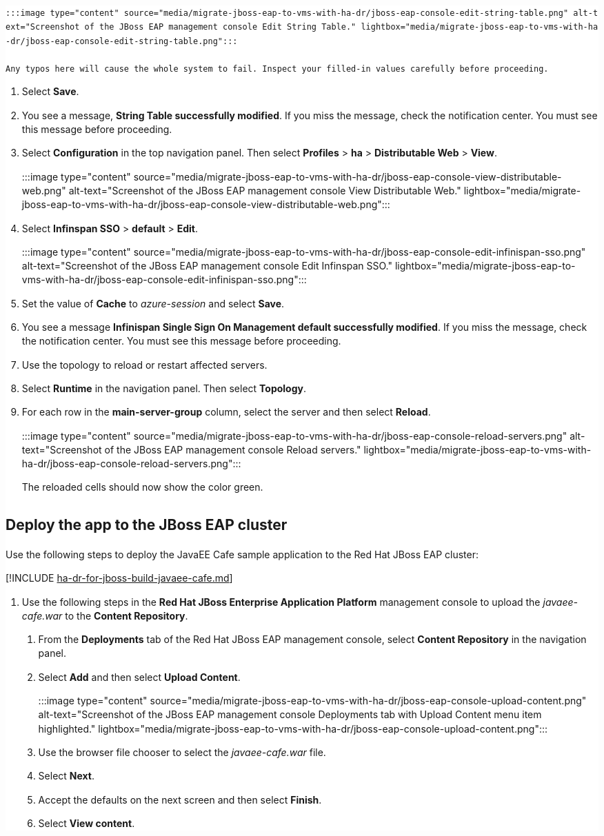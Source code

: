     :::image type="content" source="media/migrate-jboss-eap-to-vms-with-ha-dr/jboss-eap-console-edit-string-table.png" alt-text="Screenshot of the JBoss EAP management console Edit String Table." lightbox="media/migrate-jboss-eap-to-vms-with-ha-dr/jboss-eap-console-edit-string-table.png":::
    
    Any typos here will cause the whole system to fail. Inspect your filled-in values carefully before proceeding.
1. Select **Save**.
1. You see a message, **String Table successfully modified**. If you miss the message, check the notification center. You must see this message before proceeding.
1. Select **Configuration** in the top navigation panel. Then select **Profiles** > **ha** > **Distributable Web** > **View**.
   
    :::image type="content" source="media/migrate-jboss-eap-to-vms-with-ha-dr/jboss-eap-console-view-distributable-web.png" alt-text="Screenshot of the JBoss EAP management console View Distributable Web." lightbox="media/migrate-jboss-eap-to-vms-with-ha-dr/jboss-eap-console-view-distributable-web.png":::

1. Select **Infinspan SSO** > **default** > **Edit**.

    :::image type="content" source="media/migrate-jboss-eap-to-vms-with-ha-dr/jboss-eap-console-edit-infinispan-sso.png" alt-text="Screenshot of the JBoss EAP management console Edit Infinspan SSO." lightbox="media/migrate-jboss-eap-to-vms-with-ha-dr/jboss-eap-console-edit-infinispan-sso.png":::
1. Set the value of **Cache** to *azure-session* and select **Save**.
1. You see a message **Infinispan Single Sign On Management default successfully modified**. If you miss the message, check the notification center. You must see this message before proceeding.
1. Use the topology to reload or restart affected servers.
1. Select **Runtime** in the navigation panel. Then select **Topology**.
1. For each row in the **main-server-group** column, select the server and then select **Reload**.

    :::image type="content" source="media/migrate-jboss-eap-to-vms-with-ha-dr/jboss-eap-console-reload-servers.png" alt-text="Screenshot of the JBoss EAP management console Reload servers." lightbox="media/migrate-jboss-eap-to-vms-with-ha-dr/jboss-eap-console-reload-servers.png":::
    
    The reloaded cells should now show the color green.

## Deploy the app to the JBoss EAP cluster

Use the following steps to deploy the JavaEE Cafe sample application to the Red Hat JBoss EAP cluster:

[!INCLUDE [ha-dr-for-jboss-build-javaee-cafe.md](includes/ha-dr-for-jboss-build-javaee-cafe.md)]
1. Use the following steps in the **Red Hat JBoss Enterprise Application Platform** management console to upload the *javaee-cafe.war* to the **Content Repository**.

   1. From the **Deployments** tab of the Red Hat JBoss EAP management console, select **Content Repository** in the navigation panel.
   1. Select **Add** and then select **Upload Content**.

      :::image type="content" source="media/migrate-jboss-eap-to-vms-with-ha-dr/jboss-eap-console-upload-content.png" alt-text="Screenshot of the JBoss EAP management console Deployments tab with Upload Content menu item highlighted." lightbox="media/migrate-jboss-eap-to-vms-with-ha-dr/jboss-eap-console-upload-content.png":::

   1. Use the browser file chooser to select the *javaee-cafe.war* file.
   1. Select **Next**.
   1. Accept the defaults on the next screen and then select **Finish**.
   1. Select **View content**.
